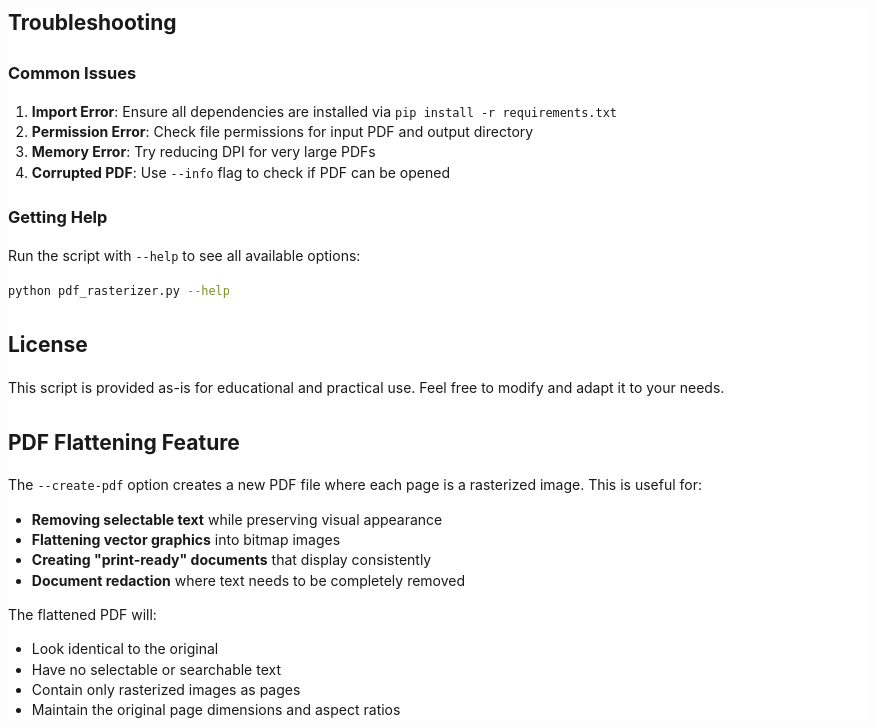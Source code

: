 ## Troubleshooting

### Common Issues

1. **Import Error**: Ensure all dependencies are installed via `pip install -r requirements.txt`
2. **Permission Error**: Check file permissions for input PDF and output directory
3. **Memory Error**: Try reducing DPI for very large PDFs
4. **Corrupted PDF**: Use `--info` flag to check if PDF can be opened

### Getting Help

Run the script with `--help` to see all available options:

```bash
python pdf_rasterizer.py --help
```

## License

This script is provided as-is for educational and practical use. Feel free to modify and adapt it to your needs. 

## PDF Flattening Feature

The `--create-pdf` option creates a new PDF file where each page is a rasterized image. This is useful for:
- **Removing selectable text** while preserving visual appearance
- **Flattening vector graphics** into bitmap images
- **Creating "print-ready" documents** that display consistently
- **Document redaction** where text needs to be completely removed

The flattened PDF will:
- Look identical to the original
- Have no selectable or searchable text
- Contain only rasterized images as pages
- Maintain the original page dimensions and aspect ratios 